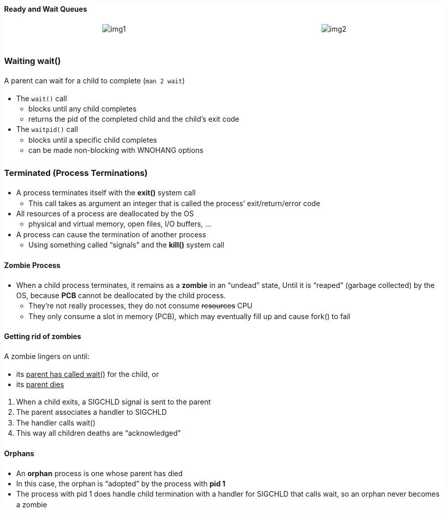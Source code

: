 **Ready and Wait Queues**

<div style="display:flex; text-align: center; justify-content: space-between;">
    <div style="display: inline-block; width: 50%; margin: 0.5%;">
        <img src="https://raw.gitmirror.com/darstib/public_imgs/utool/tuchuang/17396355798913_Process.png" alt="img1" style="width: 100%;">
        <p></p>
    </div>
    <div style="display: inline-block; width: 50%; margin: 0.5%;">
        <img src="https://raw.gitmirror.com/darstib/public_imgs/utool/tuchuang/17396355748913_Process-1.png" alt="img2" style="width: 100%;">
        <p></p>
    </div>
</div>

### Waiting wait()

A parent can wait for a child to complete (`man 2 wait`)
- The `wait()` call
    - blocks until any child completes
    - returns the pid of the completed child and the child’s exit code
- The `waitpid()` call
    - blocks until a specific child completes
    - can be made non-blocking with WNOHANG options

### Terminated (Process Terminations)

- A process terminates itself with the **exit()** system call
    - This call takes as argument an integer that is called the process’ exit/return/error code
- All resources of a process are deallocated by the OS
    - physical and virtual memory, open files, I/O buffers, ...
- A process can cause the termination of another process
    - Using something called “signals” and the **kill()** system call

#### Zombie Process

- When a child process terminates, it remains as a **zombie** in an “undead” state, Until it is “reaped” (garbage collected) by the OS, because **PCB** cannot be deallocated by the child process.
    - They’re not really processes, they do not consume ~~resources~~ CPU
    - They only consume a slot in memory (PCB), which may eventually fill up and cause fork() to fail

#### Getting rid of zombies

A zombie lingers on until:
- its <u>parent has called wait()</u>  for the child, or
- its <u>parent dies</u> 

1. When a child exits, a SIGCHLD signal is sent to the parent
2. The parent associates a handler to SIGCHLD
3. The handler calls wait()
4. This way all children deaths are “acknowledged”

#### Orphans

- An **orphan** process is one whose parent has died
- In this case, the orphan is “adopted” by the process with **pid 1**
- The process with pid 1 does handle child termination with a handler for SIGCHLD that calls wait, so an orphan never becomes a zombie
